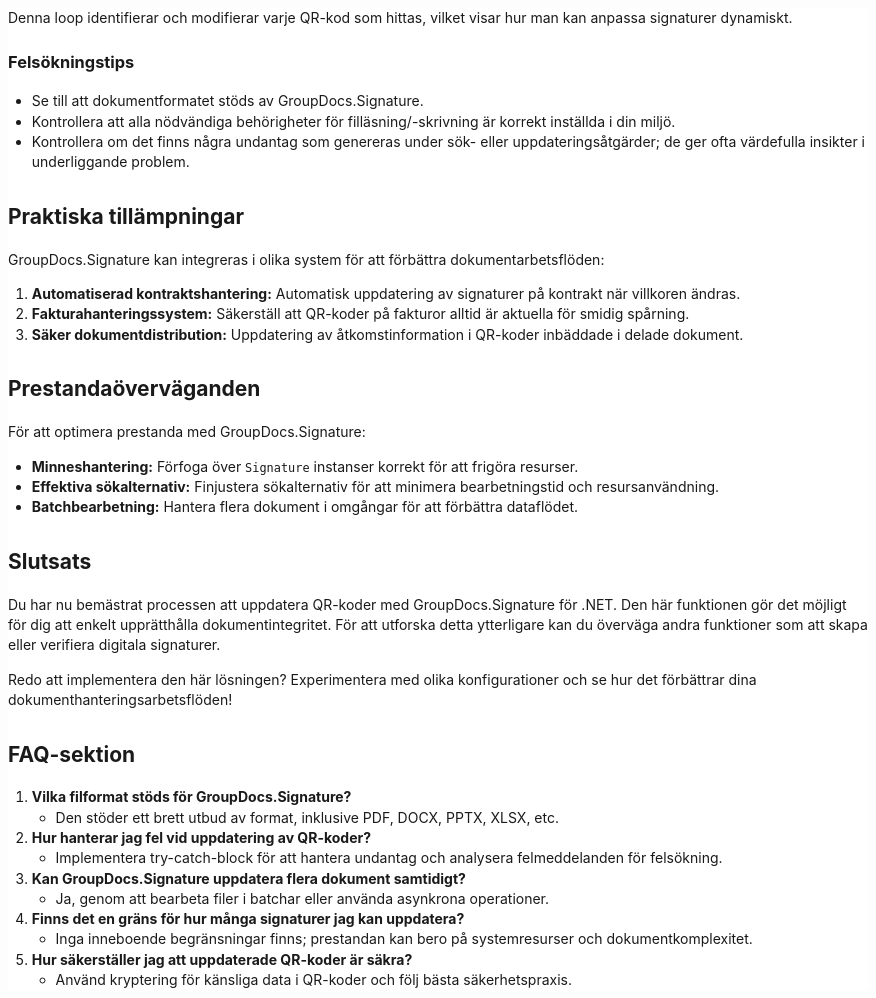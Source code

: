 Denna loop identifierar och modifierar varje QR-kod som hittas, vilket visar hur man kan anpassa signaturer dynamiskt.

### Felsökningstips

- Se till att dokumentformatet stöds av GroupDocs.Signature.
- Kontrollera att alla nödvändiga behörigheter för filläsning/-skrivning är korrekt inställda i din miljö.
- Kontrollera om det finns några undantag som genereras under sök- eller uppdateringsåtgärder; de ger ofta värdefulla insikter i underliggande problem.

## Praktiska tillämpningar

GroupDocs.Signature kan integreras i olika system för att förbättra dokumentarbetsflöden:
1. **Automatiserad kontraktshantering:** Automatisk uppdatering av signaturer på kontrakt när villkoren ändras.
2. **Fakturahanteringssystem:** Säkerställ att QR-koder på fakturor alltid är aktuella för smidig spårning.
3. **Säker dokumentdistribution:** Uppdatering av åtkomstinformation i QR-koder inbäddade i delade dokument.

## Prestandaöverväganden

För att optimera prestanda med GroupDocs.Signature:
- **Minneshantering:** Förfoga över `Signature` instanser korrekt för att frigöra resurser.
- **Effektiva sökalternativ:** Finjustera sökalternativ för att minimera bearbetningstid och resursanvändning.
- **Batchbearbetning:** Hantera flera dokument i omgångar för att förbättra dataflödet.

## Slutsats

Du har nu bemästrat processen att uppdatera QR-koder med GroupDocs.Signature för .NET. Den här funktionen gör det möjligt för dig att enkelt upprätthålla dokumentintegritet. För att utforska detta ytterligare kan du överväga andra funktioner som att skapa eller verifiera digitala signaturer.

Redo att implementera den här lösningen? Experimentera med olika konfigurationer och se hur det förbättrar dina dokumenthanteringsarbetsflöden!

## FAQ-sektion

1. **Vilka filformat stöds för GroupDocs.Signature?**
   - Den stöder ett brett utbud av format, inklusive PDF, DOCX, PPTX, XLSX, etc.
2. **Hur hanterar jag fel vid uppdatering av QR-koder?**
   - Implementera try-catch-block för att hantera undantag och analysera felmeddelanden för felsökning.
3. **Kan GroupDocs.Signature uppdatera flera dokument samtidigt?**
   - Ja, genom att bearbeta filer i batchar eller använda asynkrona operationer.
4. **Finns det en gräns för hur många signaturer jag kan uppdatera?**
   - Inga inneboende begränsningar finns; prestandan kan bero på systemresurser och dokumentkomplexitet.
5. **Hur säkerställer jag att uppdaterade QR-koder är säkra?**
   - Använd kryptering för känsliga data i QR-koder och följ bästa säkerhetspraxis.
